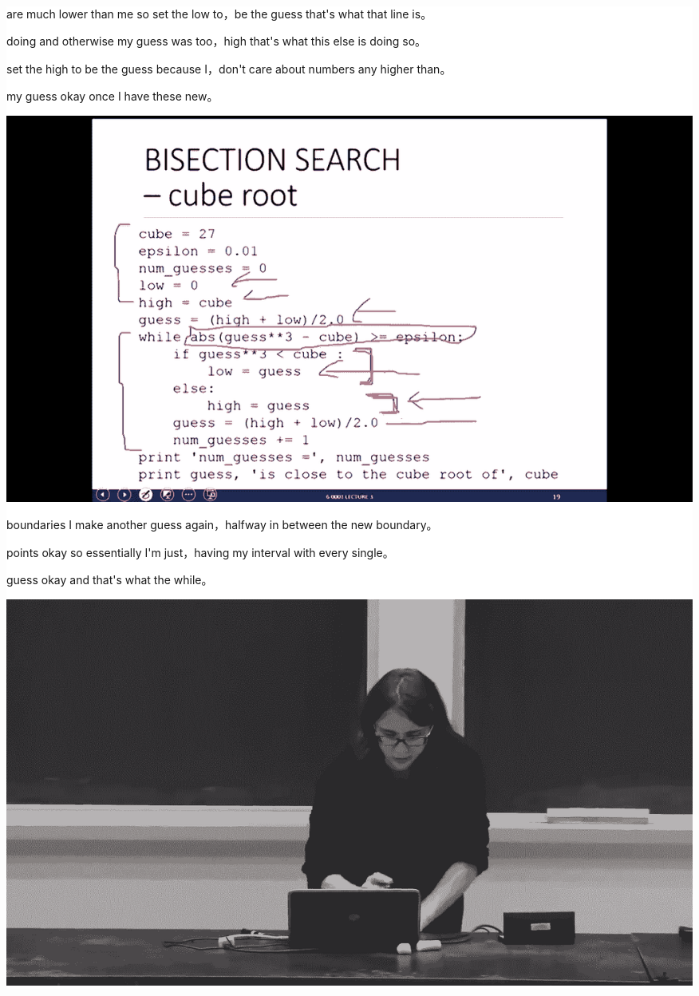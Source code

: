are much lower than me so set the low to，be the guess that's what that line is。

doing and otherwise my guess was too，high that's what this else is doing so。

set the high to be the guess because I，don't care about numbers any higher than。

my guess okay once I have these new。

![](img/812bfd386a67e73a21a9154de4c0b38c_272.png)

boundaries I make another guess again，halfway in between the new boundary。

points okay so essentially I'm just，having my interval with every single。

guess okay and that's what the while。

![](img/812bfd386a67e73a21a9154de4c0b38c_274.png)
